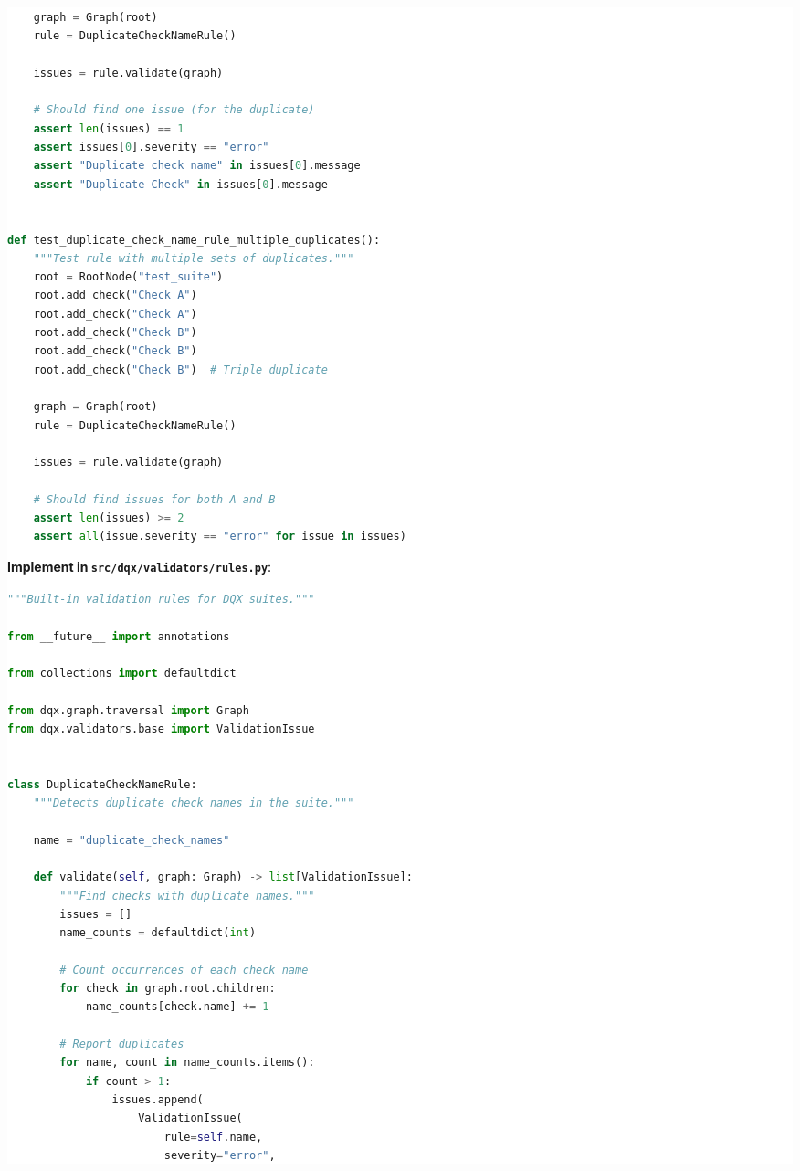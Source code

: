 ```python
    graph = Graph(root)
    rule = DuplicateCheckNameRule()

    issues = rule.validate(graph)

    # Should find one issue (for the duplicate)
    assert len(issues) == 1
    assert issues[0].severity == "error"
    assert "Duplicate check name" in issues[0].message
    assert "Duplicate Check" in issues[0].message


def test_duplicate_check_name_rule_multiple_duplicates():
    """Test rule with multiple sets of duplicates."""
    root = RootNode("test_suite")
    root.add_check("Check A")
    root.add_check("Check A")
    root.add_check("Check B")
    root.add_check("Check B")
    root.add_check("Check B")  # Triple duplicate

    graph = Graph(root)
    rule = DuplicateCheckNameRule()

    issues = rule.validate(graph)

    # Should find issues for both A and B
    assert len(issues) >= 2
    assert all(issue.severity == "error" for issue in issues)
```

**Implement in `src/dqx/validators/rules.py`**:
```python
"""Built-in validation rules for DQX suites."""

from __future__ import annotations

from collections import defaultdict

from dqx.graph.traversal import Graph
from dqx.validators.base import ValidationIssue


class DuplicateCheckNameRule:
    """Detects duplicate check names in the suite."""

    name = "duplicate_check_names"

    def validate(self, graph: Graph) -> list[ValidationIssue]:
        """Find checks with duplicate names."""
        issues = []
        name_counts = defaultdict(int)

        # Count occurrences of each check name
        for check in graph.root.children:
            name_counts[check.name] += 1

        # Report duplicates
        for name, count in name_counts.items():
            if count > 1:
                issues.append(
                    ValidationIssue(
                        rule=self.name,
                        severity="error",
```